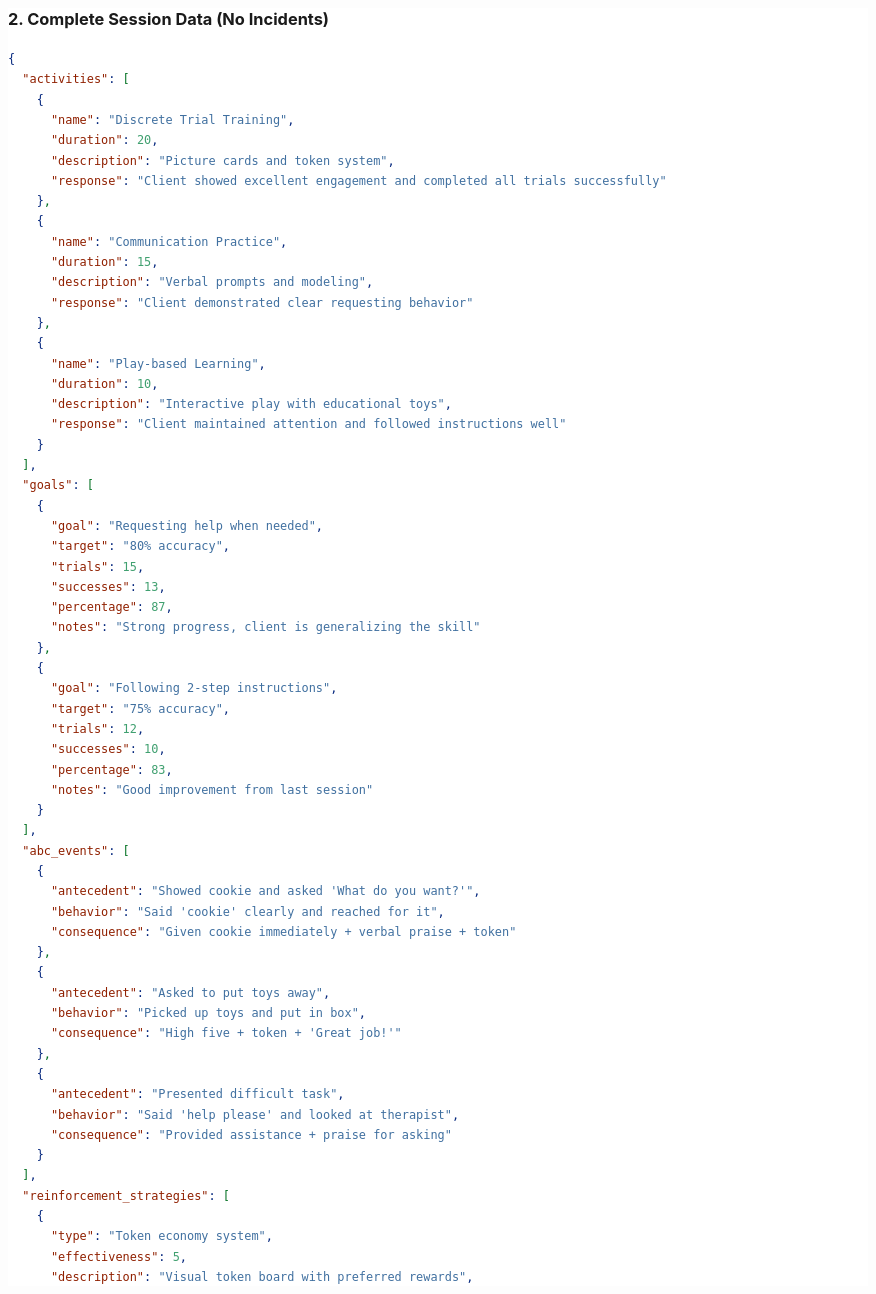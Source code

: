### **2. Complete Session Data (No Incidents)**
```json
{
  "activities": [
    {
      "name": "Discrete Trial Training",
      "duration": 20,
      "description": "Picture cards and token system",
      "response": "Client showed excellent engagement and completed all trials successfully"
    },
    {
      "name": "Communication Practice",
      "duration": 15,
      "description": "Verbal prompts and modeling",
      "response": "Client demonstrated clear requesting behavior"
    },
    {
      "name": "Play-based Learning",
      "duration": 10,
      "description": "Interactive play with educational toys",
      "response": "Client maintained attention and followed instructions well"
    }
  ],
  "goals": [
    {
      "goal": "Requesting help when needed",
      "target": "80% accuracy",
      "trials": 15,
      "successes": 13,
      "percentage": 87,
      "notes": "Strong progress, client is generalizing the skill"
    },
    {
      "goal": "Following 2-step instructions",
      "target": "75% accuracy",
      "trials": 12,
      "successes": 10,
      "percentage": 83,
      "notes": "Good improvement from last session"
    }
  ],
  "abc_events": [
    {
      "antecedent": "Showed cookie and asked 'What do you want?'",
      "behavior": "Said 'cookie' clearly and reached for it",
      "consequence": "Given cookie immediately + verbal praise + token"
    },
    {
      "antecedent": "Asked to put toys away",
      "behavior": "Picked up toys and put in box",
      "consequence": "High five + token + 'Great job!'"
    },
    {
      "antecedent": "Presented difficult task",
      "behavior": "Said 'help please' and looked at therapist",
      "consequence": "Provided assistance + praise for asking"
    }
  ],
  "reinforcement_strategies": [
    {
      "type": "Token economy system",
      "effectiveness": 5,
      "description": "Visual token board with preferred rewards",
```